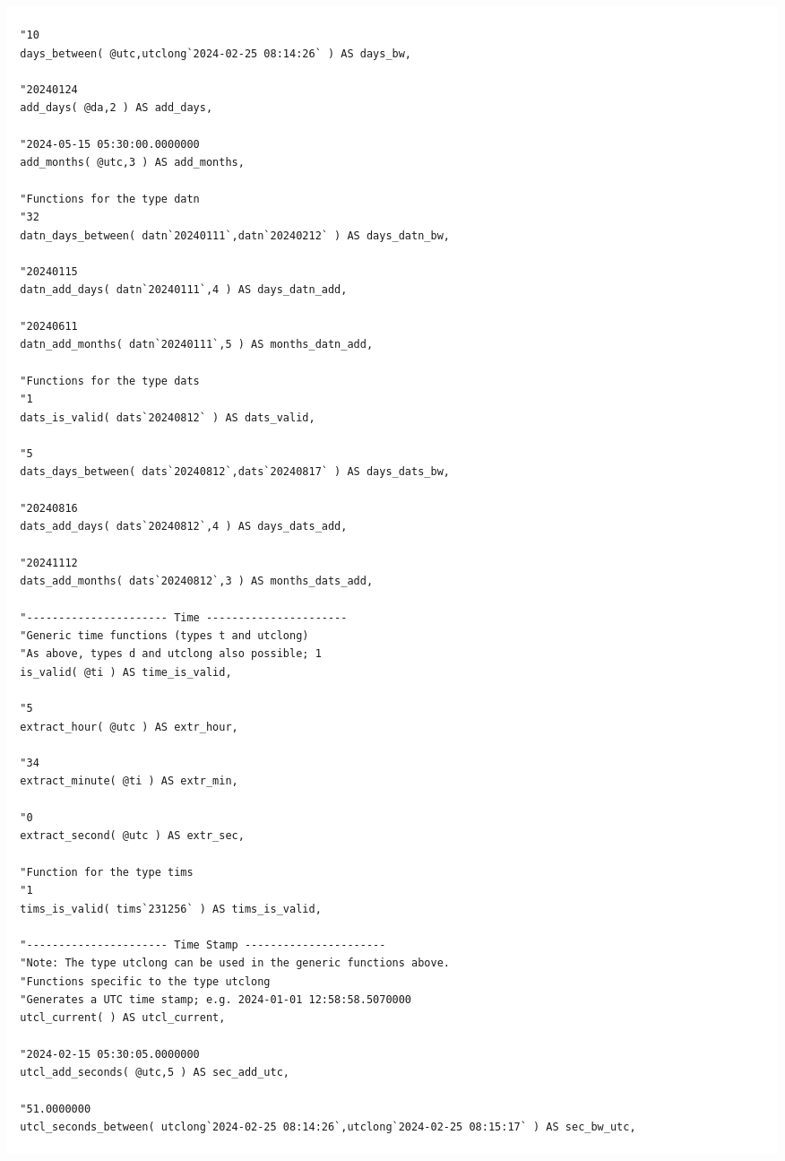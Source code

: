 ```abap

  "10
  days_between( @utc,utclong`2024-02-25 08:14:26` ) AS days_bw, 

  "20240124
  add_days( @da,2 ) AS add_days,                        

  "2024-05-15 05:30:00.0000000
  add_months( @utc,3 ) AS add_months, 
  
  "Functions for the type datn
  "32
  datn_days_between( datn`20240111`,datn`20240212` ) AS days_datn_bw, 
  
  "20240115
  datn_add_days( datn`20240111`,4 ) AS days_datn_add,   
  
  "20240611
  datn_add_months( datn`20240111`,5 ) AS months_datn_add, 

  "Functions for the type dats
  "1
  dats_is_valid( dats`20240812` ) AS dats_valid, 
  
  "5
  dats_days_between( dats`20240812`,dats`20240817` ) AS days_dats_bw, 
  
  "20240816
  dats_add_days( dats`20240812`,4 ) AS days_dats_add,   
  
  "20241112
  dats_add_months( dats`20240812`,3 ) AS months_dats_add, 

  "---------------------- Time ----------------------
  "Generic time functions (types t and utclong)
  "As above, types d and utclong also possible; 1
  is_valid( @ti ) AS time_is_valid, 
  
  "5
  extract_hour( @utc ) AS extr_hour, 
  
  "34
  extract_minute( @ti ) AS extr_min, 
  
  "0
  extract_second( @utc ) AS extr_sec, 

  "Function for the type tims
  "1
  tims_is_valid( tims`231256` ) AS tims_is_valid, 

  "---------------------- Time Stamp ----------------------
  "Note: The type utclong can be used in the generic functions above.
  "Functions specific to the type utclong
  "Generates a UTC time stamp; e.g. 2024-01-01 12:58:58.5070000
  utcl_current( ) AS utcl_current, 
  
  "2024-02-15 05:30:05.0000000
  utcl_add_seconds( @utc,5 ) AS sec_add_utc, 

  "51.0000000
  utcl_seconds_between( utclong`2024-02-25 08:14:26`,utclong`2024-02-25 08:15:17` ) AS sec_bw_utc,
  
```